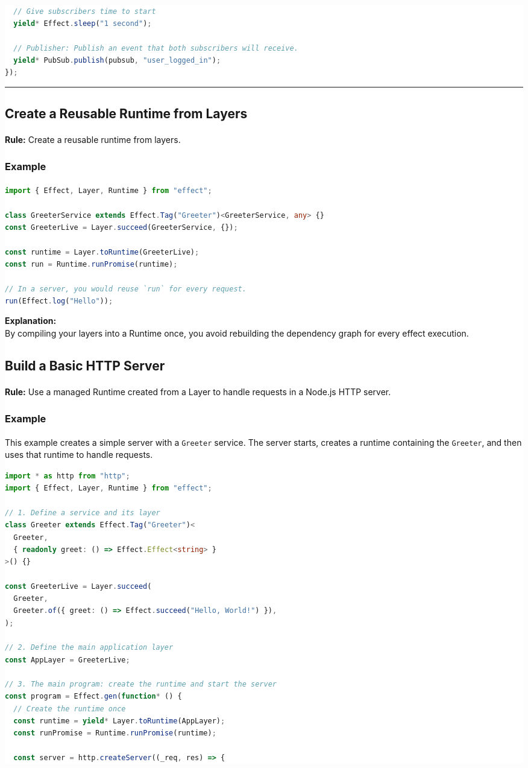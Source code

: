 ```typescript
  // Give subscribers time to start
  yield* Effect.sleep("1 second");

  // Publisher: Publish an event that both subscribers will receive.
  yield* PubSub.publish(pubsub, "user_logged_in");
});
```

---

## Create a Reusable Runtime from Layers
**Rule:** Create a reusable runtime from layers.

### Example
```typescript
import { Effect, Layer, Runtime } from "effect";

class GreeterService extends Effect.Tag("Greeter")<GreeterService, any> {}
const GreeterLive = Layer.succeed(GreeterService, {});

const runtime = Layer.toRuntime(GreeterLive);
const run = Runtime.runPromise(runtime);

// In a server, you would reuse `run` for every request.
run(Effect.log("Hello"));
```

**Explanation:**  
By compiling your layers into a Runtime once, you avoid rebuilding the
dependency graph for every effect execution.

## Build a Basic HTTP Server
**Rule:** Use a managed Runtime created from a Layer to handle requests in a Node.js HTTP server.

### Example
This example creates a simple server with a `Greeter` service. The server starts, creates a runtime containing the `Greeter`, and then uses that runtime to handle requests.

```typescript
import * as http from "http";
import { Effect, Layer, Runtime } from "effect";

// 1. Define a service and its layer
class Greeter extends Effect.Tag("Greeter")<
  Greeter,
  { readonly greet: () => Effect.Effect<string> }
>() {}

const GreeterLive = Layer.succeed(
  Greeter,
  Greeter.of({ greet: () => Effect.succeed("Hello, World!") }),
);

// 2. Define the main application layer
const AppLayer = GreeterLive;

// 3. The main program: create the runtime and start the server
const program = Effect.gen(function* () {
  // Create the runtime once
  const runtime = yield* Layer.toRuntime(AppLayer);
  const runPromise = Runtime.runPromise(runtime);

  const server = http.createServer((_req, res) => {
```